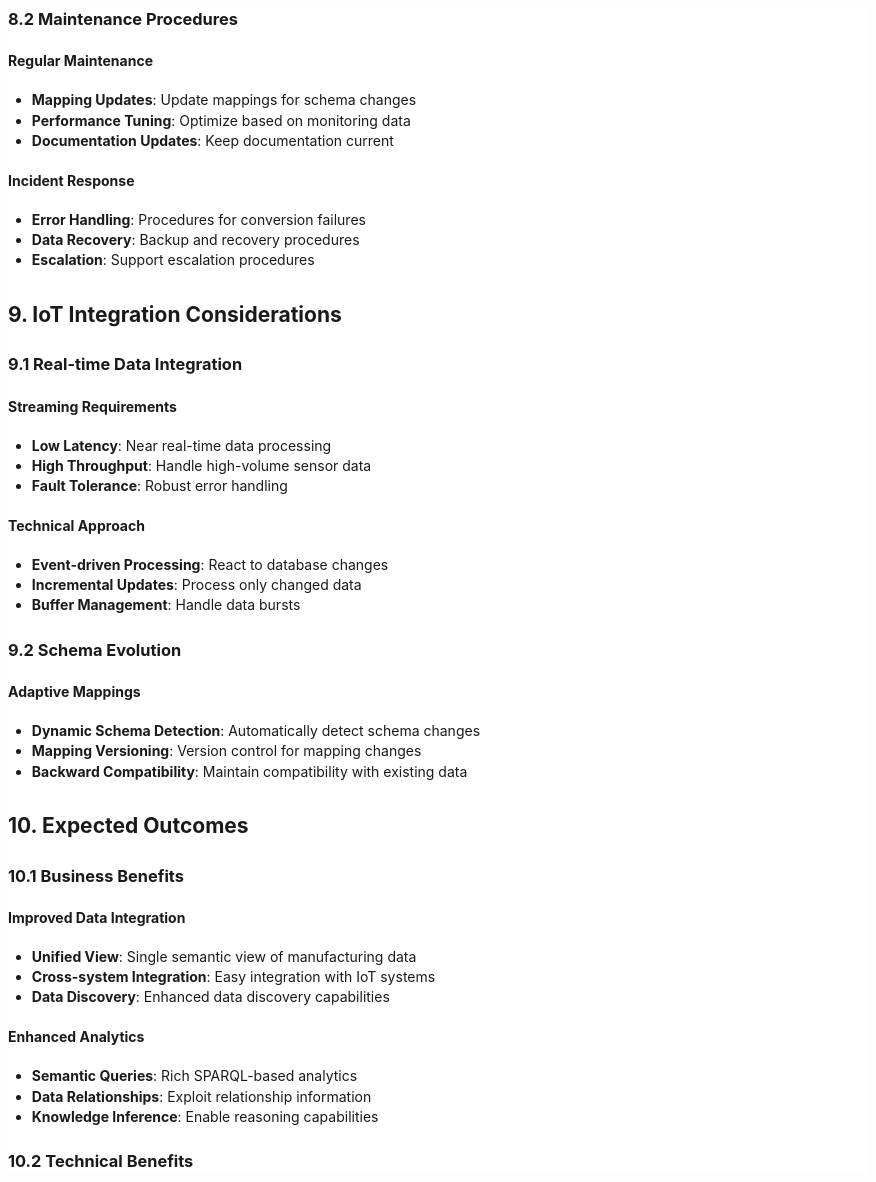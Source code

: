 ### 8.2 Maintenance Procedures

#### Regular Maintenance
- **Mapping Updates**: Update mappings for schema changes
- **Performance Tuning**: Optimize based on monitoring data
- **Documentation Updates**: Keep documentation current

#### Incident Response
- **Error Handling**: Procedures for conversion failures
- **Data Recovery**: Backup and recovery procedures
- **Escalation**: Support escalation procedures

## 9. IoT Integration Considerations

### 9.1 Real-time Data Integration

#### Streaming Requirements
- **Low Latency**: Near real-time data processing
- **High Throughput**: Handle high-volume sensor data
- **Fault Tolerance**: Robust error handling

#### Technical Approach
- **Event-driven Processing**: React to database changes
- **Incremental Updates**: Process only changed data
- **Buffer Management**: Handle data bursts

### 9.2 Schema Evolution

#### Adaptive Mappings
- **Dynamic Schema Detection**: Automatically detect schema changes
- **Mapping Versioning**: Version control for mapping changes
- **Backward Compatibility**: Maintain compatibility with existing data

## 10. Expected Outcomes

### 10.1 Business Benefits

#### Improved Data Integration
- **Unified View**: Single semantic view of manufacturing data
- **Cross-system Integration**: Easy integration with IoT systems
- **Data Discovery**: Enhanced data discovery capabilities

#### Enhanced Analytics
- **Semantic Queries**: Rich SPARQL-based analytics
- **Data Relationships**: Exploit relationship information
- **Knowledge Inference**: Enable reasoning capabilities

### 10.2 Technical Benefits
